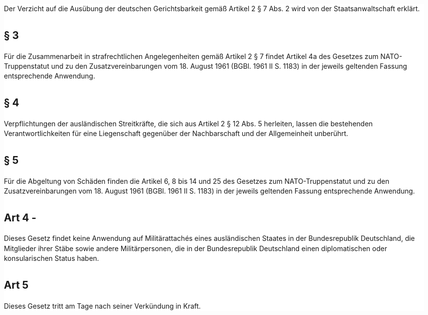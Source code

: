 Der Verzicht auf die Ausübung der deutschen Gerichtsbarkeit gemäß
Artikel 2 § 7 Abs. 2 wird von der Staatsanwaltschaft erklärt.


## § 3

Für die Zusammenarbeit in strafrechtlichen Angelegenheiten gemäß
Artikel 2 § 7 findet Artikel 4a des Gesetzes zum NATO-Truppenstatut
und zu den Zusatzvereinbarungen vom 18. August 1961 (BGBl. 1961 II S.
1183) in der jeweils geltenden Fassung entsprechende Anwendung.


## § 4

Verpflichtungen der ausländischen Streitkräfte, die sich aus Artikel 2
§ 12 Abs. 5 herleiten, lassen die bestehenden Verantwortlichkeiten für
eine Liegenschaft gegenüber der Nachbarschaft und der Allgemeinheit
unberührt.


## § 5

Für die Abgeltung von Schäden finden die Artikel 6, 8 bis 14 und 25
des Gesetzes zum NATO-Truppenstatut und zu den Zusatzvereinbarungen
vom 18. August 1961 (BGBl. 1961 II S. 1183) in der jeweils geltenden
Fassung entsprechende Anwendung.


## Art 4 - 

Dieses Gesetz findet keine Anwendung auf
Militärattachés eines ausländischen Staates in der Bundesrepublik
Deutschland, die Mitglieder ihrer Stäbe sowie andere Militärpersonen,
die in der Bundesrepublik Deutschland einen diplomatischen oder
konsularischen Status haben.


## Art 5

Dieses Gesetz tritt am Tage nach seiner Verkündung in Kraft.

